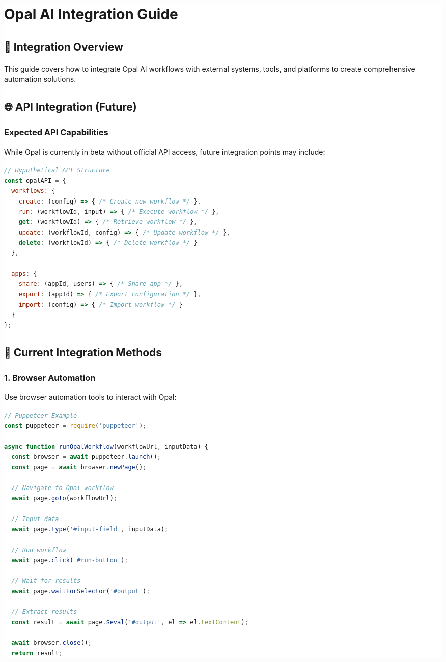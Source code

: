 # Opal AI Integration Guide

## 🔌 Integration Overview

This guide covers how to integrate Opal AI workflows with external systems, tools, and platforms to create comprehensive automation solutions.

## 🌐 API Integration (Future)

### Expected API Capabilities
While Opal is currently in beta without official API access, future integration points may include:

```javascript
// Hypothetical API Structure
const opalAPI = {
  workflows: {
    create: (config) => { /* Create new workflow */ },
    run: (workflowId, input) => { /* Execute workflow */ },
    get: (workflowId) => { /* Retrieve workflow */ },
    update: (workflowId, config) => { /* Update workflow */ },
    delete: (workflowId) => { /* Delete workflow */ }
  },

  apps: {
    share: (appId, users) => { /* Share app */ },
    export: (appId) => { /* Export configuration */ },
    import: (config) => { /* Import workflow */ }
  }
};
```

## 🔧 Current Integration Methods

### 1. Browser Automation
Use browser automation tools to interact with Opal:

```javascript
// Puppeteer Example
const puppeteer = require('puppeteer');

async function runOpalWorkflow(workflowUrl, inputData) {
  const browser = await puppeteer.launch();
  const page = await browser.newPage();

  // Navigate to Opal workflow
  await page.goto(workflowUrl);

  // Input data
  await page.type('#input-field', inputData);

  // Run workflow
  await page.click('#run-button');

  // Wait for results
  await page.waitForSelector('#output');

  // Extract results
  const result = await page.$eval('#output', el => el.textContent);

  await browser.close();
  return result;
```